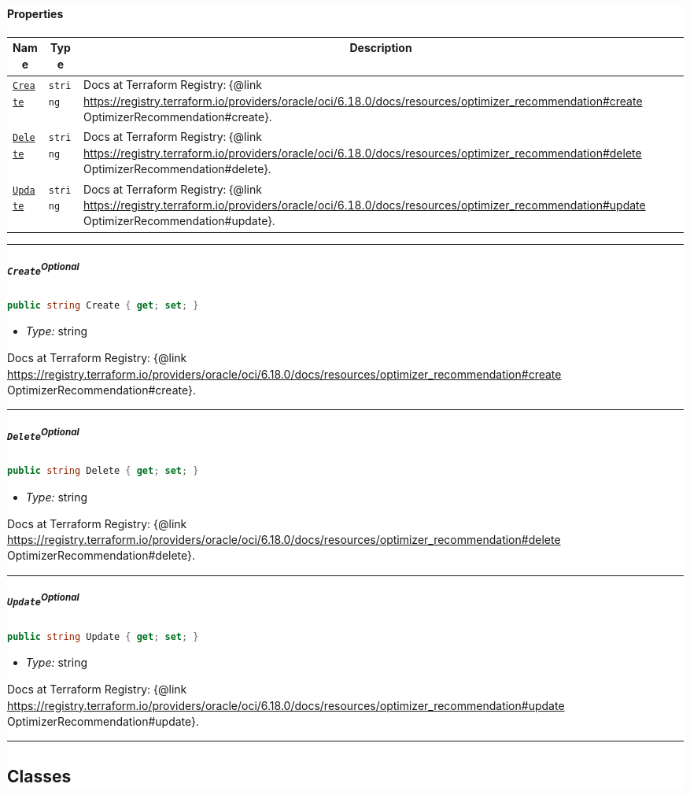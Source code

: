 #### Properties <a name="Properties" id="Properties"></a>

| **Name** | **Type** | **Description** |
| --- | --- | --- |
| <code><a href="#rhizo-co-terraform-provider-oci.optimizerRecommendation.OptimizerRecommendationTimeouts.property.create">Create</a></code> | <code>string</code> | Docs at Terraform Registry: {@link https://registry.terraform.io/providers/oracle/oci/6.18.0/docs/resources/optimizer_recommendation#create OptimizerRecommendation#create}. |
| <code><a href="#rhizo-co-terraform-provider-oci.optimizerRecommendation.OptimizerRecommendationTimeouts.property.delete">Delete</a></code> | <code>string</code> | Docs at Terraform Registry: {@link https://registry.terraform.io/providers/oracle/oci/6.18.0/docs/resources/optimizer_recommendation#delete OptimizerRecommendation#delete}. |
| <code><a href="#rhizo-co-terraform-provider-oci.optimizerRecommendation.OptimizerRecommendationTimeouts.property.update">Update</a></code> | <code>string</code> | Docs at Terraform Registry: {@link https://registry.terraform.io/providers/oracle/oci/6.18.0/docs/resources/optimizer_recommendation#update OptimizerRecommendation#update}. |

---

##### `Create`<sup>Optional</sup> <a name="Create" id="rhizo-co-terraform-provider-oci.optimizerRecommendation.OptimizerRecommendationTimeouts.property.create"></a>

```csharp
public string Create { get; set; }
```

- *Type:* string

Docs at Terraform Registry: {@link https://registry.terraform.io/providers/oracle/oci/6.18.0/docs/resources/optimizer_recommendation#create OptimizerRecommendation#create}.

---

##### `Delete`<sup>Optional</sup> <a name="Delete" id="rhizo-co-terraform-provider-oci.optimizerRecommendation.OptimizerRecommendationTimeouts.property.delete"></a>

```csharp
public string Delete { get; set; }
```

- *Type:* string

Docs at Terraform Registry: {@link https://registry.terraform.io/providers/oracle/oci/6.18.0/docs/resources/optimizer_recommendation#delete OptimizerRecommendation#delete}.

---

##### `Update`<sup>Optional</sup> <a name="Update" id="rhizo-co-terraform-provider-oci.optimizerRecommendation.OptimizerRecommendationTimeouts.property.update"></a>

```csharp
public string Update { get; set; }
```

- *Type:* string

Docs at Terraform Registry: {@link https://registry.terraform.io/providers/oracle/oci/6.18.0/docs/resources/optimizer_recommendation#update OptimizerRecommendation#update}.

---

## Classes <a name="Classes" id="Classes"></a>
